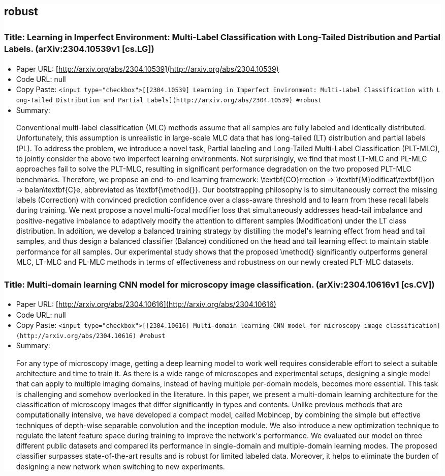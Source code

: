## robust
### Title: Learning in Imperfect Environment: Multi-Label Classification with Long-Tailed Distribution and Partial Labels. (arXiv:2304.10539v1 [cs.LG])
* Paper URL: [http://arxiv.org/abs/2304.10539](http://arxiv.org/abs/2304.10539)
* Code URL: null
* Copy Paste: `<input type="checkbox">[[2304.10539] Learning in Imperfect Environment: Multi-Label Classification with Long-Tailed Distribution and Partial Labels](http://arxiv.org/abs/2304.10539) #robust`
* Summary: <p>Conventional multi-label classification (MLC) methods assume that all samples
are fully labeled and identically distributed. Unfortunately, this assumption
is unrealistic in large-scale MLC data that has long-tailed (LT) distribution
and partial labels (PL). To address the problem, we introduce a novel task,
Partial labeling and Long-Tailed Multi-Label Classification (PLT-MLC), to
jointly consider the above two imperfect learning environments. Not
surprisingly, we find that most LT-MLC and PL-MLC approaches fail to solve the
PLT-MLC, resulting in significant performance degradation on the two proposed
PLT-MLC benchmarks. Therefore, we propose an end-to-end learning framework:
\textbf{CO}rrection $\rightarrow$ \textbf{M}odificat\textbf{I}on $\rightarrow$
balan\textbf{C}e, abbreviated as \textbf{\method{}}. Our bootstrapping
philosophy is to simultaneously correct the missing labels (Correction) with
convinced prediction confidence over a class-aware threshold and to learn from
these recall labels during training. We next propose a novel multi-focal
modifier loss that simultaneously addresses head-tail imbalance and
positive-negative imbalance to adaptively modify the attention to different
samples (Modification) under the LT class distribution. In addition, we develop
a balanced training strategy by distilling the model's learning effect from
head and tail samples, and thus design a balanced classifier (Balance)
conditioned on the head and tail learning effect to maintain stable performance
for all samples. Our experimental study shows that the proposed \method{}
significantly outperforms general MLC, LT-MLC and PL-MLC methods in terms of
effectiveness and robustness on our newly created PLT-MLC datasets.
</p>

### Title: Multi-domain learning CNN model for microscopy image classification. (arXiv:2304.10616v1 [cs.CV])
* Paper URL: [http://arxiv.org/abs/2304.10616](http://arxiv.org/abs/2304.10616)
* Code URL: null
* Copy Paste: `<input type="checkbox">[[2304.10616] Multi-domain learning CNN model for microscopy image classification](http://arxiv.org/abs/2304.10616) #robust`
* Summary: <p>For any type of microscopy image, getting a deep learning model to work well
requires considerable effort to select a suitable architecture and time to
train it. As there is a wide range of microscopes and experimental setups,
designing a single model that can apply to multiple imaging domains, instead of
having multiple per-domain models, becomes more essential. This task is
challenging and somehow overlooked in the literature. In this paper, we present
a multi-domain learning architecture for the classification of microscopy
images that differ significantly in types and contents. Unlike previous methods
that are computationally intensive, we have developed a compact model, called
Mobincep, by combining the simple but effective techniques of depth-wise
separable convolution and the inception module. We also introduce a new
optimization technique to regulate the latent feature space during training to
improve the network's performance. We evaluated our model on three different
public datasets and compared its performance in single-domain and
multiple-domain learning modes. The proposed classifier surpasses
state-of-the-art results and is robust for limited labeled data. Moreover, it
helps to eliminate the burden of designing a new network when switching to new
experiments.
</p>

